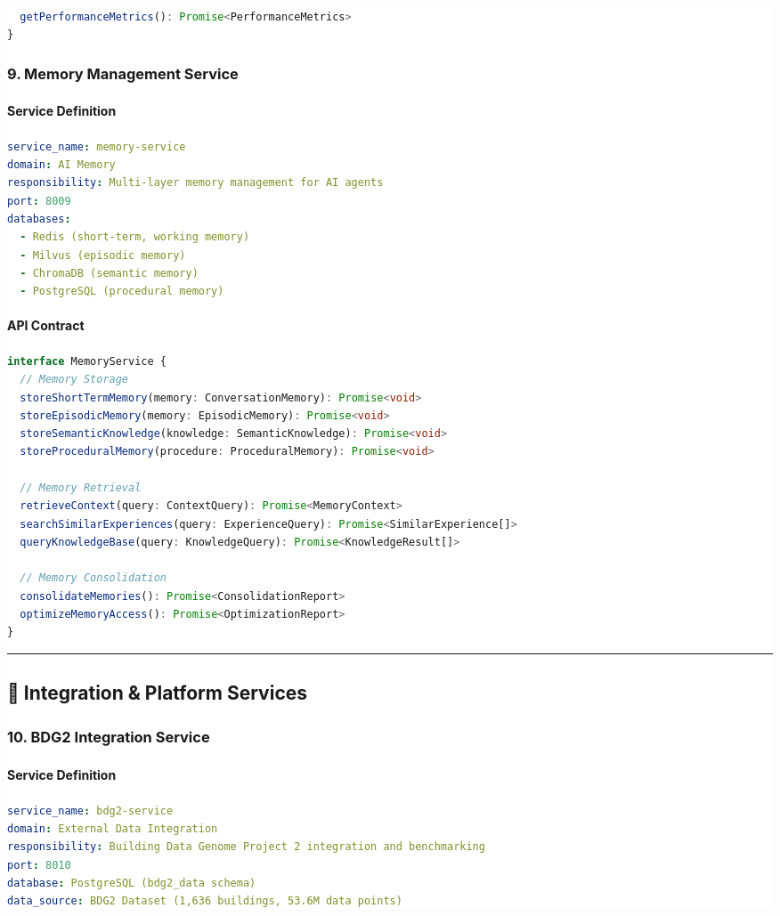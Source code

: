 ```typescript
  getPerformanceMetrics(): Promise<PerformanceMetrics>
}
```

### 9. Memory Management Service

#### Service Definition
```yaml
service_name: memory-service
domain: AI Memory
responsibility: Multi-layer memory management for AI agents
port: 8009
databases: 
  - Redis (short-term, working memory)
  - Milvus (episodic memory)
  - ChromaDB (semantic memory)
  - PostgreSQL (procedural memory)
```

#### API Contract
```typescript
interface MemoryService {
  // Memory Storage
  storeShortTermMemory(memory: ConversationMemory): Promise<void>
  storeEpisodicMemory(memory: EpisodicMemory): Promise<void>
  storeSemanticKnowledge(knowledge: SemanticKnowledge): Promise<void>
  storeProceduralMemory(procedure: ProceduralMemory): Promise<void>
  
  // Memory Retrieval
  retrieveContext(query: ContextQuery): Promise<MemoryContext>
  searchSimilarExperiences(query: ExperienceQuery): Promise<SimilarExperience[]>
  queryKnowledgeBase(query: KnowledgeQuery): Promise<KnowledgeResult[]>
  
  // Memory Consolidation
  consolidateMemories(): Promise<ConsolidationReport>
  optimizeMemoryAccess(): Promise<OptimizationReport>
}
```

---

## 🔗 Integration & Platform Services

### 10. BDG2 Integration Service

#### Service Definition
```yaml
service_name: bdg2-service
domain: External Data Integration
responsibility: Building Data Genome Project 2 integration and benchmarking
port: 8010
database: PostgreSQL (bdg2_data schema)
data_source: BDG2 Dataset (1,636 buildings, 53.6M data points)
```
